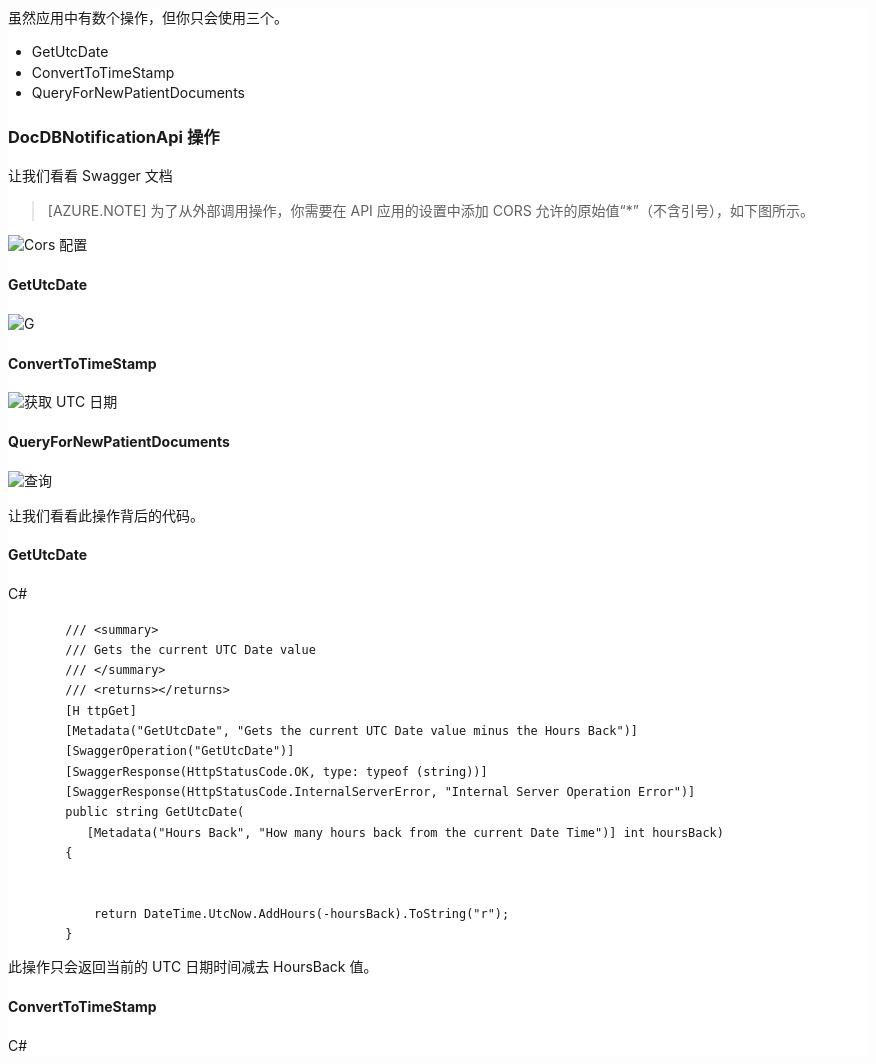 虽然应用中有数个操作，但你只会使用三个。

* GetUtcDate
* ConvertToTimeStamp
* QueryForNewPatientDocuments

### DocDBNotificationApi 操作
让我们看看 Swagger 文档

> [AZURE.NOTE] 为了从外部调用操作，你需要在 API 应用的设置中添加 CORS 允许的原始值“*”（不含引号），如下图所示。

![Cors 配置](./media/documentdb-change-notification/cors.png)

#### GetUtcDate

![G](./media/documentdb-change-notification/getutcdateswagger.png)

#### ConvertToTimeStamp

![获取 UTC 日期](./media/documentdb-change-notification/converion-swagger.png)

#### QueryForNewPatientDocuments

![查询](./media/documentdb-change-notification/patientswagger.png)

让我们看看此操作背后的代码。

#### GetUtcDate

C#
		
		    /// <summary>
			/// Gets the current UTC Date value
			/// </summary>
			/// <returns></returns>
			[H ttpGet]
			[Metadata("GetUtcDate", "Gets the current UTC Date value minus the Hours Back")]
			[SwaggerOperation("GetUtcDate")]
			[SwaggerResponse(HttpStatusCode.OK, type: typeof (string))]
			[SwaggerResponse(HttpStatusCode.InternalServerError, "Internal Server Operation Error")]
			public string GetUtcDate(
			   [Metadata("Hours Back", "How many hours back from the current Date Time")] int hoursBack)
			{
		
		
			    return DateTime.UtcNow.AddHours(-hoursBack).ToString("r");
			}


此操作只会返回当前的 UTC 日期时间减去 HoursBack 值。

#### ConvertToTimeStamp

C#
		